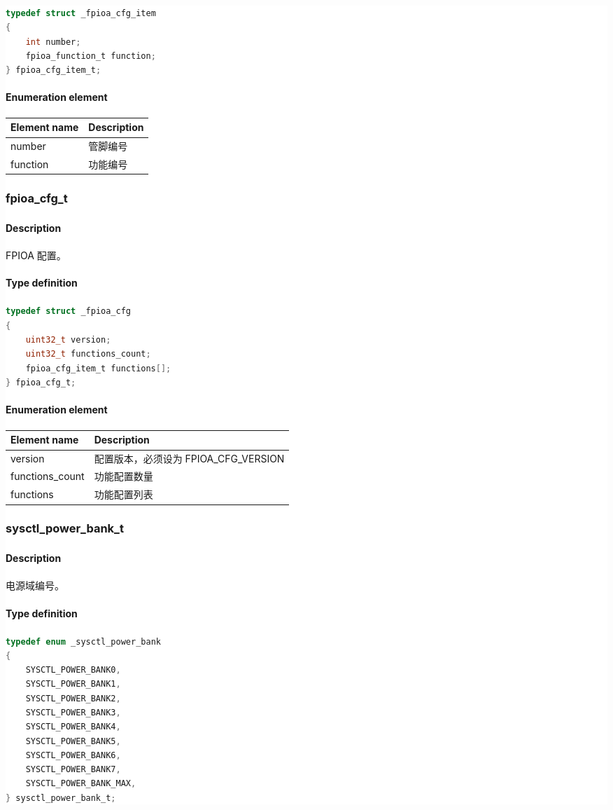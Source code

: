 ```c
typedef struct _fpioa_cfg_item
{
    int number;
    fpioa_function_t function;
} fpioa_cfg_item_t;
```

#### Enumeration element

| Element name          |      Description        |
| :--------------- | :--------------- |
| number           | 管脚编号          |
| function         | 功能编号          |

### fpioa\_cfg\_t

#### Description

FPIOA 配置。

#### Type definition

```c
typedef struct _fpioa_cfg
{
    uint32_t version;
    uint32_t functions_count;
    fpioa_cfg_item_t functions[];
} fpioa_cfg_t;
```

#### Enumeration element

| Element name          |      Description        |
| :--------------- | :--------------- |
| version          | 配置版本，必须设为 FPIOA\_CFG\_VERSION   |
| functions_count  | 功能配置数量      |
| functions        | 功能配置列表      |

### sysctl\_power\_bank\_t

#### Description

电源域编号。

#### Type definition

```c
typedef enum _sysctl_power_bank
{
    SYSCTL_POWER_BANK0,
    SYSCTL_POWER_BANK1,
    SYSCTL_POWER_BANK2,
    SYSCTL_POWER_BANK3,
    SYSCTL_POWER_BANK4,
    SYSCTL_POWER_BANK5,
    SYSCTL_POWER_BANK6,
    SYSCTL_POWER_BANK7,
    SYSCTL_POWER_BANK_MAX,
} sysctl_power_bank_t;
```
